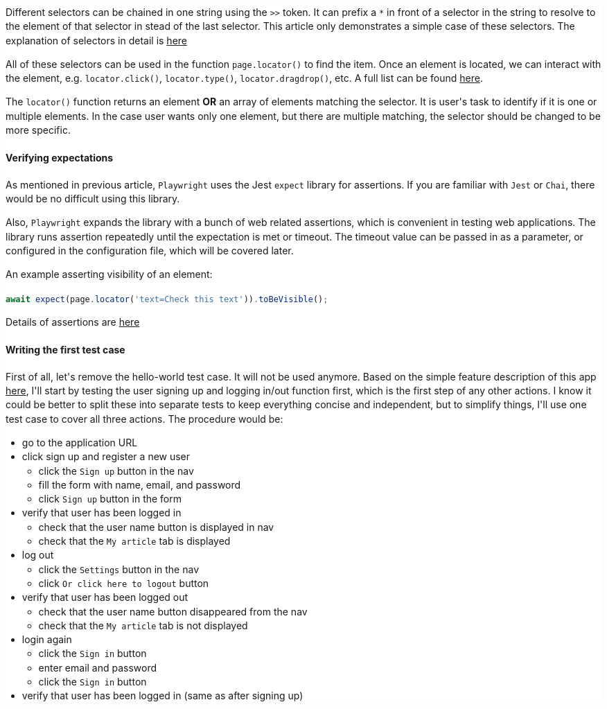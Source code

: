 Different selectors can be chained in one string using the `>>` token. It can prefix a `*` in front of a selector in the string to resolve to the element of that selector in stead of the last selector. This article only demonstrates a simple case of these selectors. The explanation of selectors in detail is [here](https://playwright.dev/docs/selectors)

All of these selectors can be used in the function `page.locator()` to find the item. Once an element is located, we can interact with the element, e.g. `locator.click()`, `locator.type()`, `locator.dragdrop()`, etc. A full list can be found [here](https://playwright.dev/docs/api/class-locator). 

The `locator()` function returns an element **OR** an array of elements matching the selector. It is user's task to identify if it is one or multiple elements. In the case user wants only one element, but there are multiple matching, the selector should be changed to be more specific.

#### Verifying expectations
As mentioned in previous article, `Playwright` uses the Jest `expect` library for assertions. If you are familiar with `Jest` or `Chai`, there would be no difficult using this library.

Also, `Playwright` expands the library with a bunch of web related assertions, which is convenient in testing web applications. The library runs assertion repeatedly until the expectation is met or timeout. The timeout value can be passed in as a parameter, or configured in the configuration file, which will be covered later.

An example asserting visibility of an element:
```javascript
await expect(page.locator('text=Check this text')).toBeVisible();
```

Details of assertions are [here](https://playwright.dev/docs/test-assertions)

#### Writing the first test case
First of all, let's remove the hello-world test case. It will not be used anymore. Based on the simple feature description of this app [here](https://realworld-docs.netlify.app/docs/implementation-creation/features), I'll start by testing the user signing up and logging in/out function first, which is the first step of any other actions. I know it could be better to split these into separate tests to keep everything concise and independent, but to simplify things, I'll use one test case to cover all three actions. The procedure would be:

- go to the application URL
- click sign up and register a new user
  - click the `Sign up` button in the nav
  - fill the form with name, email, and password
  - click `Sign up` button in the form
- verify that user has been logged in
  - check that the user name button is displayed in nav
  - check that the `My article` tab is displayed
- log out
  - click the `Settings` button in the nav
  - click `Or click here to logout` button
- verify that user has been logged out
  - check that the user name button disappeared from the nav
  - check that the `My article` tab is not displayed
- login again
  - click the `Sign in` button
  - enter email and password
  - click the `Sign in` button
- verify that user has been logged in (same as after signing up)
